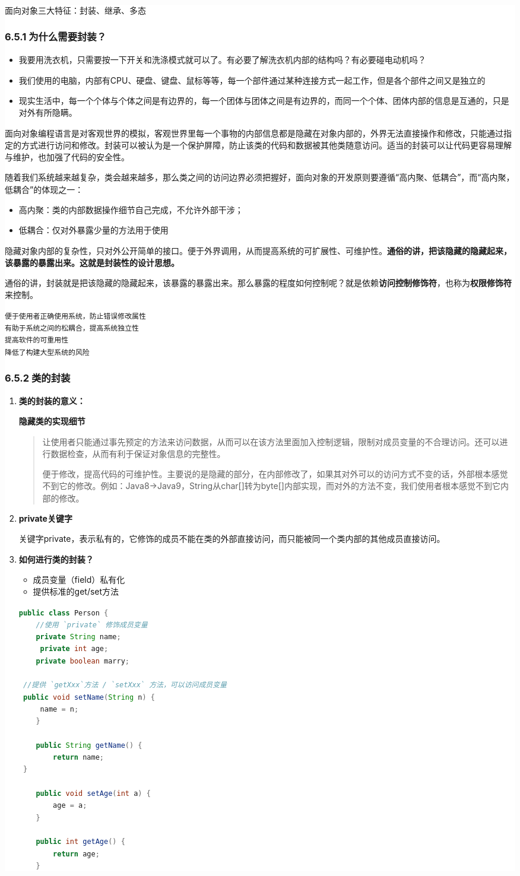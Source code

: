 面向对象三大特征：封装、继承、多态

### 6.5.1 为什么需要封装？

- 我要用洗衣机，只需要按一下开关和洗涤模式就可以了。有必要了解洗衣机内部的结构吗？有必要碰电动机吗？

- 我们使用的电脑，内部有CPU、硬盘、键盘、鼠标等等，每一个部件通过某种连接方式一起工作，但是各个部件之间又是独立的

- 现实生活中，每一个个体与个体之间是有边界的，每一个团体与团体之间是有边界的，而同一个个体、团体内部的信息是互通的，只是对外有所隐瞒。

面向对象编程语言是对客观世界的模拟，客观世界里每一个事物的内部信息都是隐藏在对象内部的，外界无法直接操作和修改，只能通过指定的方式进行访问和修改。封装可以被认为是一个保护屏障，防止该类的代码和数据被其他类随意访问。适当的封装可以让代码更容易理解与维护，也加强了代码的安全性。

随着我们系统越来越复杂，类会越来越多，那么类之间的访问边界必须把握好，面向对象的开发原则要遵循“高内聚、低耦合”，而“高内聚，低耦合”的体现之一：

- 高内聚：类的内部数据操作细节自己完成，不允许外部干涉；

- 低耦合：仅对外暴露少量的方法用于使用

隐藏对象内部的复杂性，只对外公开简单的接口。便于外界调用，从而提高系统的可扩展性、可维护性。**通俗的讲，把该隐藏的隐藏起来，该暴露的暴露出来。这就是封装性的设计思想。**

通俗的讲，封装就是把该隐藏的隐藏起来，该暴露的暴露出来。那么暴露的程度如何控制呢？就是依赖**访问控制修饰符**，也称为**权限修饰符**来控制。

	便于使用者正确使用系统，防止错误修改属性
	有助于系统之间的松耦合，提高系统独立性
	提高软件的可重用性
	降低了构建大型系统的风险

### 6.5.2 类的封装

1. **类的封装的意义：**

   **隐藏类的实现细节**
   
   > 让使用者只能通过事先预定的方法来访问数据，从而可以在该方法里面加入控制逻辑，限制对成员变量的不合理访问。还可以进行数据检查，从而有利于保证对象信息的完整性。
   >
   > 便于修改，提高代码的可维护性。主要说的是隐藏的部分，在内部修改了，如果其对外可以的访问方式不变的话，外部根本感觉不到它的修改。例如：Java8->Java9，String从char[]转为byte[]内部实现，而对外的方法不变，我们使用者根本感觉不到它内部的修改。

2. **private关键字**

   关键字private，表示私有的，它修饰的成员不能在类的外部直接访问，而只能被同一个类内部的其他成员直接访问。

3. **如何进行类的封装？**

   - 成员变量（field）私有化
   - 提供标准的get/set方法

   ```java
   public class Person {
       //使用 `private` 修饰成员变量
       private String name;
     	private int age;
       private boolean marry;
       
   	//提供 `getXxx`方法 / `setXxx` 方法，可以访问成员变量
   	public void setName(String n) {
   		name = n;
       }
   
       public String getName() {
           return name;
   	}
   
       public void setAge(int a) {
           age = a;
       }
   
       public int getAge() {
           return age;
       }
   ```